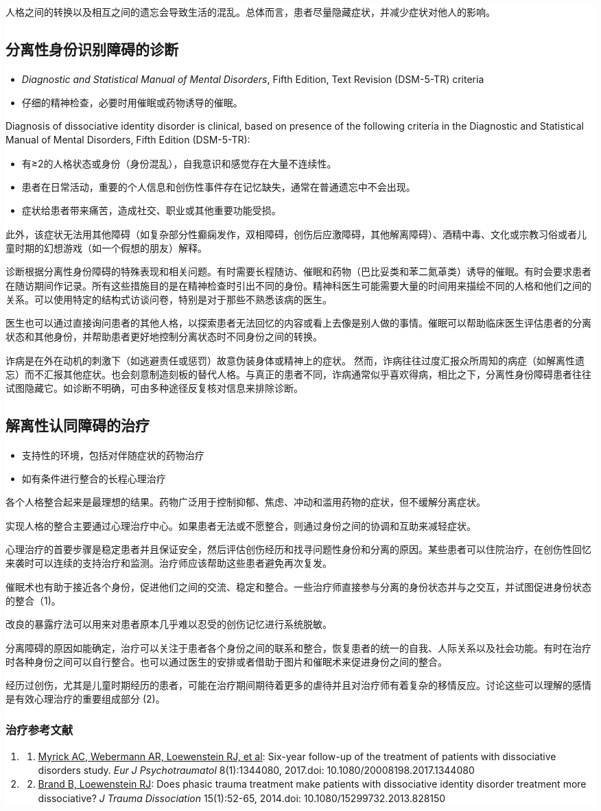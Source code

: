 人格之间的转换以及相互之间的遗忘会导致生活的混乱。总体而言，患者尽量隐藏症状，并减少症状对他人的影响。

## 分离性身份识别障碍的诊断

- _Diagnostic and Statistical Manual of Mental Disorders_, Fifth Edition, Text Revision (DSM-5-TR) criteria

- 仔细的精神检查，必要时用催眠或药物诱导的催眠。


Diagnosis of dissociative identity disorder is clinical, based on presence of the following criteria in the Diagnostic and Statistical Manual of Mental Disorders, Fifth Edition (DSM-5-TR):

- 有≥2的人格状态或身份（身份混乱），自我意识和感觉存在大量不连续性。

- 患者在日常活动，重要的个人信息和创伤性事件存在记忆缺失，通常在普通遗忘中不会出现。

- 症状给患者带来痛苦，造成社交、职业或其他重要功能受损。


此外，该症状无法用其他障碍（如复杂部分性癫痫发作，双相障碍，创伤后应激障碍，其他解离障碍）、酒精中毒、文化或宗教习俗或者儿童时期的幻想游戏（如一个假想的朋友）解释。

诊断根据分离性身份障碍的特殊表现和相关问题。有时需要长程随访、催眠和药物（巴比妥类和苯二氮䓬类）诱导的催眠。有时会要求患者在随访期间作记录。所有这些措施目的是在精神检查时引出不同的身份。精神科医生可能需要大量的时间用来描绘不同的人格和他们之间的关系。可以使用特定的结构式访谈问卷，特别是对于那些不熟悉该病的医生。

医生也可以通过直接询问患者的其他人格，以探索患者无法回忆的内容或看上去像是别人做的事情。催眠可以帮助临床医生评估患者的分离状态和其他身份，并帮助患者更好地控制分离状态时不同身份之间的转换。

诈病是在外在动机的刺激下（如逃避责任或惩罚）故意伪装身体或精神上的症状。 然而，诈病往往过度汇报众所周知的病症（如解离性遗忘）而不汇报其他症状。也会刻意制造刻板的替代人格。与真正的患者不同，诈病通常似乎喜欢得病，相比之下，分离性身份障碍患者往往试图隐藏它。如诊断不明确，可由多种途径反复核对信息来排除诊断。

## 解离性认同障碍的治疗

- 支持性的环境，包括对伴随症状的药物治疗

- 如有条件进行整合的长程心理治疗


各个人格整合起来是最理想的结果。药物广泛用于控制抑郁、焦虑、冲动和滥用药物的症状，但不缓解分离症状。

实现人格的整合主要通过心理治疗中心。如果患者无法或不愿整合，则通过身份之间的协调和互助来减轻症状。

心理治疗的首要步骤是稳定患者并且保证安全，然后评估创伤经历和找寻问题性身份和分离的原因。某些患者可以住院治疗，在创伤性回忆来袭时可以连续的支持治疗和监测。治疗师应该帮助这些患者避免再次复发。

催眠术也有助于接近各个身份，促进他们之间的交流、稳定和整合。一些治疗师直接参与分离的身份状态并与之交互，并试图促进身份状态的整合（1)。

改良的暴露疗法可以用来对患者原本几乎难以忍受的创伤记忆进行系统脱敏。

分离障碍的原因如能确定，治疗可以关注于患者各个身份之间的联系和整合，恢复患者的统一的自我、人际关系以及社会功能。有时在治疗时各种身份之间可以自行整合。也可以通过医生的安排或者借助于图片和催眠术来促进身份之间的整合。

经历过创伤，尤其是儿童时期经历的患者，可能在治疗期间期待着更多的虐待并且对治疗师有着复杂的移情反应。讨论这些可以理解的感情是有效心理治疗的重要组成部分 (2)。

### 治疗参考文献

1. 1. [Myrick AC, Webermann AR, Loewenstein RJ, et al](https://www.ncbi.nlm.nih.gov/pubmed/28680542): Six-year follow-up of the treatment of patients with dissociative disorders study. _Eur J Psychotraumatol_ 8(1):1344080, 2017.doi: 10.1080/20008198.2017.1344080

2. 2. [Brand B, Loewenstein RJ](https://pubmed.ncbi.nlm.nih.gov/24377972/): Does phasic trauma treatment make patients with dissociative identity disorder treatment more dissociative? _J Trauma Dissociation_ 15(1):52-65, 2014.doi: 10.1080/15299732.2013.828150
